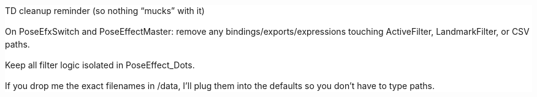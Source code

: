 
TD cleanup reminder (so nothing “mucks” with it)

On PoseEfxSwitch and PoseEffectMaster:
remove any bindings/exports/expressions touching ActiveFilter, LandmarkFilter, or CSV paths.

Keep all filter logic isolated in PoseEffect_Dots.


If you drop me the exact filenames in /data, I’ll plug them into the defaults so you don’t have to type paths.

